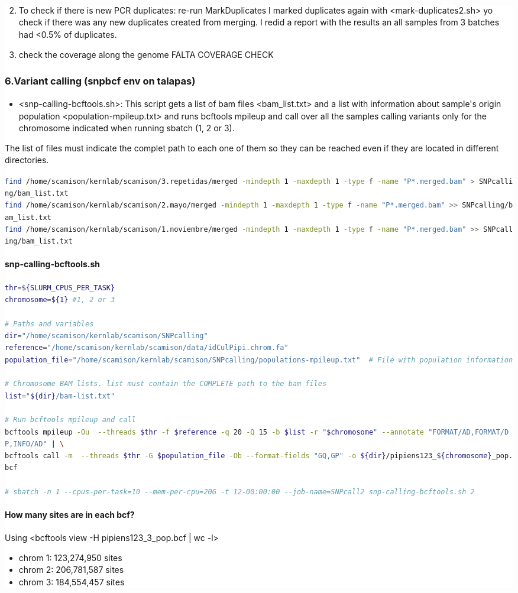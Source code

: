 ```bash
```
#### 
2. To check if there is new PCR duplicates: re-run MarkDuplicates
I marked duplicates again with <mark-duplicates2.sh> yo check if there was any new duplicates created from merging. I redid a report with the results an all samples from 3 batches had <0.5% of duplicates.

3. check the coverage along the genome
FALTA COVERAGE CHECK

### 6.Variant calling (snpbcf env on talapas)
* <snp-calling-bcftools.sh>: This script gets a list of bam files <bam_list.txt> and a list with information about sample's origin population <population-mpileup.txt> and runs bcftools mpileup and call over all the samples calling variants only for the chromosome indicated when running sbatch (1, 2 or 3).


The list of files must indicate the complet path to each one of them so they can be reached even if they are located in different directories.
```bash
find /home/scamison/kernlab/scamison/3.repetidas/merged -mindepth 1 -maxdepth 1 -type f -name "P*.merged.bam" > SNPcalling/bam_list.txt
find /home/scamison/kernlab/scamison/2.mayo/merged -mindepth 1 -maxdepth 1 -type f -name "P*.merged.bam" >> SNPcalling/bam_list.txt
find /home/scamison/kernlab/scamison/1.noviembre/merged -mindepth 1 -maxdepth 1 -type f -name "P*.merged.bam" >> SNPcalling/bam_list.txt
```
#### snp-calling-bcftools.sh
```bash
thr=${SLURM_CPUS_PER_TASK}
chromosome=${1} #1, 2 or 3

# Paths and variables
dir="/home/scamison/kernlab/scamison/SNPcalling"
reference="/home/scamison/kernlab/scamison/data/idCulPipi.chrom.fa"
population_file="/home/scamison/kernlab/scamison/SNPcalling/populations-mpileup.txt"  # File with population information
 
# Chromosome BAM lists. list must contain the COMPLETE path to the bam files
list="${dir}/bam-list.txt" 	

# Run bcftools mpileup and call
bcftools mpileup -Ou  --threads $thr -f $reference -q 20 -Q 15 -b $list -r "$chromosome" --annotate "FORMAT/AD,FORMAT/DP,INFO/AD" | \
bcftools call -m  --threads $thr -G $population_file -Ob --format-fields "GQ,GP" -o ${dir}/pipiens123_${chromosome}_pop.bcf

# sbatch -n 1 --cpus-per-task=10 --mem-per-cpu=20G -t 12-00:00:00 --job-name=SNPcall2 snp-calling-bcftools.sh 2
```

#### How many sites are in each bcf?
Using <bcftools view -H pipiens123_3_pop.bcf | wc -l> 
* chrom 1: 123,274,950 sites
* chrom 2: 206,781,587 sites
* chrom 3: 184,554,457 sites

